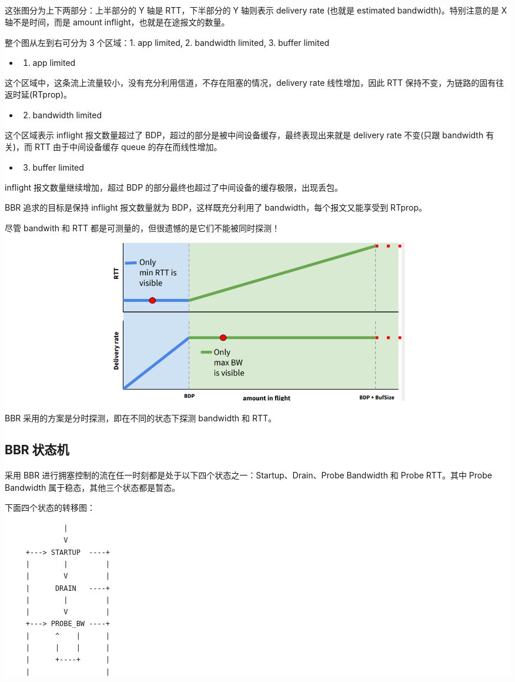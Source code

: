 这张图分为上下两部分：上半部分的 Y 轴是 RTT，下半部分的 Y 轴则表示 delivery rate (也就是 estimated bandwidth)。特别注意的是 X 轴不是时间，而是 amount inflight，也就是在途报文的数量。

整个图从左到右可分为 3 个区域：1. app limited, 2. bandwidth limited, 3. buffer limited

- 1. app limited

这个区域中，这条流上流量较小，没有充分利用信道，不存在阻塞的情况，delivery rate 线性增加，因此 RTT 保持不变，为链路的固有往返时延(RTprop)。

- 2. bandwidth limited

这个区域表示 inflight 报文数量超过了 BDP，超过的部分是被中间设备缓存，最终表现出来就是 delivery rate 不变(只跟 bandwidth 有关)，而 RTT 由于中间设备缓存 queue 的存在而线性增加。

- 3. buffer limited

inflight 报文数量继续增加，超过 BDP 的部分最终也超过了中间设备的缓存极限，出现丢包。

BBR 追求的目标是保持 inflight 报文数量就为 BDP，这样既充分利用了 bandwidth，每个报文又能享受到 RTprop。

尽管 bandwith 和 RTT 都是可测量的，但很遗憾的是它们不能被同时探测！

<p align="center"><img src="/assets/img/bbr/probe.png" width="500"></p>

BBR 采用的方案是分时探测，即在不同的状态下探测 bandwidth 和 RTT。

## BBR 状态机

采用 BBR 进行拥塞控制的流在任一时刻都是处于以下四个状态之一：Startup、Drain、Probe Bandwidth 和 Probe RTT。其中 Probe Bandwidth 属于稳态，其他三个状态都是暂态。

下面四个状态的转移图：

```
              |
              V
     +---> STARTUP  ----+
     |        |         |
     |        V         |
     |      DRAIN   ----+
     |        |         |
     |        V         |
     +---> PROBE_BW ----+
     |      ^    |      |
     |      |    |      |
     |      +----+      |
     |                  |
```